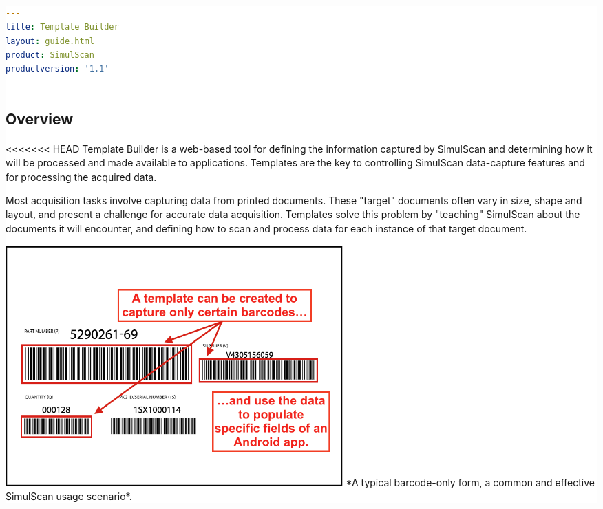 ```yaml
---
title: Template Builder
layout: guide.html
product: SimulScan
productversion: '1.1'
---
```


## Overview
<<<<<<< HEAD
Template Builder is a web-based tool for defining the information captured by SimulScan and determining how it will be processed and made available to applications. Templates are the key to controlling SimulScan data-capture features and for processing the acquired data. 

Most acquisition tasks involve capturing data from printed documents. These "target" documents often vary in size, shape and layout, and present a challenge for accurate data acquisition. Templates solve this problem by "teaching" SimulScan about the documents it will encounter, and defining how to scan and process data for each instance of that target document. 

<img style="height:350px" src="msi_reader.png"/>
*A typical barcode-only form, a common and effective SimulScan usage scenario*.
<br>
